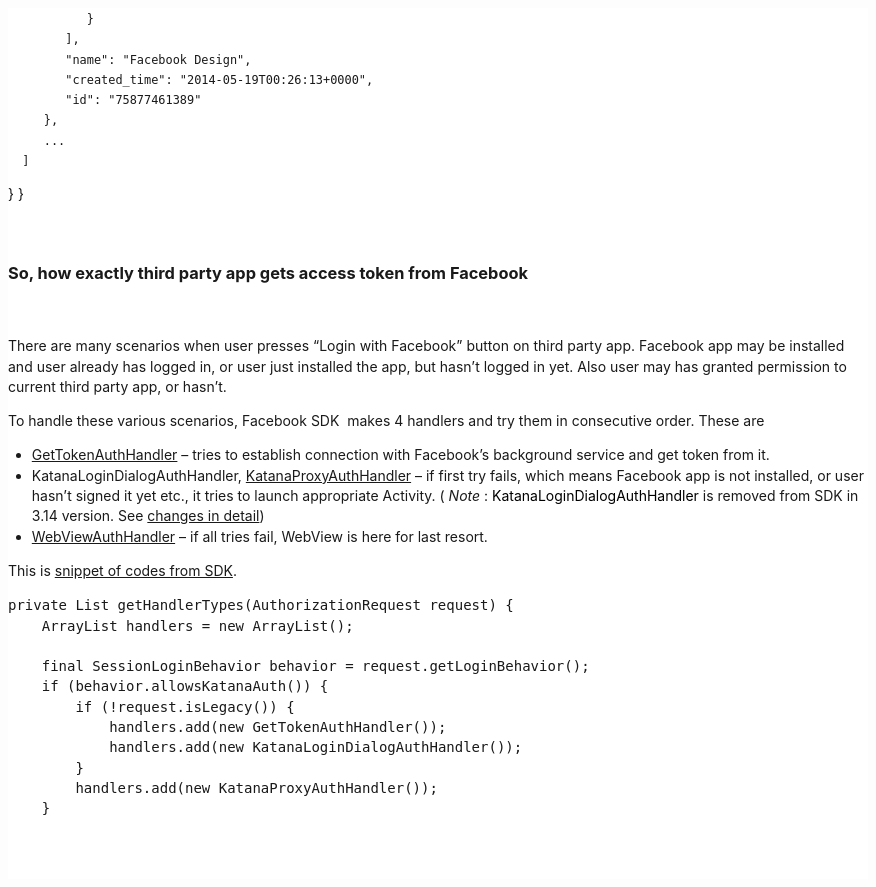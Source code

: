                }
            ],
            "name": "Facebook Design",
            "created_time": "2014-05-19T00:26:13+0000",
            "id": "75877461389"
         },
         ...
      ]
   }
}
</pre>

&nbsp;

### So, how exactly third party app gets access token from Facebook

&nbsp;

There are many scenarios when user presses &#8220;Login with Facebook&#8221; button on third party app. Facebook app may be installed and user already has logged in, or user just installed the app, but hasn&#8217;t logged in yet. Also user may has granted permission to current third party app, or hasn&#8217;t.

To handle these various scenarios, Facebook SDK  makes 4 handlers and try them in consecutive order. These are

  * [GetTokenAuthHandler](https://github.com/facebook/facebook-android-sdk/blob/master/facebook/src/com/facebook/AuthorizationClient.java#L696-774) &#8211; tries to establish connection with Facebook&#8217;s background service and get token from it.
  * KatanaLoginDialogAuthHandler, [KatanaProxyAuthHandler](https://github.com/facebook/facebook-android-sdk/blob/master/facebook/src/com/facebook/AuthorizationClient.java#L796-871) &#8211; if first try fails, which means Facebook app is not installed, or user hasn&#8217;t signed it yet etc., it tries to launch appropriate Activity. ( _Note_ : <span style="color: #000000;">KatanaLoginDialogAuthHandler </span>is removed from SDK in 3.14 version. See [changes in detail](https://github.com/facebook/facebook-android-sdk/commit/b9d6c3994a7a0b5995809322ae08c9be3887cb38#diff-32))
  * [WebViewAuthHandler](https://github.com/facebook/facebook-android-sdk/blob/master/facebook/src/com/facebook/AuthorizationClient.java#L558-694) &#8211; if all tries fail, WebView is here for last resort.

This is [snippet of codes from SDK](https://github.com/facebook/facebook-android-sdk/blob/master/facebook/src/com/facebook/AuthorizationClient.java#L185-201).

<pre class="brush: java; title: ; notranslate" title="">private List getHandlerTypes(AuthorizationRequest request) {
    ArrayList handlers = new ArrayList();

    final SessionLoginBehavior behavior = request.getLoginBehavior();
    if (behavior.allowsKatanaAuth()) {
        if (!request.isLegacy()) {
            handlers.add(new GetTokenAuthHandler());
            handlers.add(new KatanaLoginDialogAuthHandler());
        }
        handlers.add(new KatanaProxyAuthHandler());
    }
